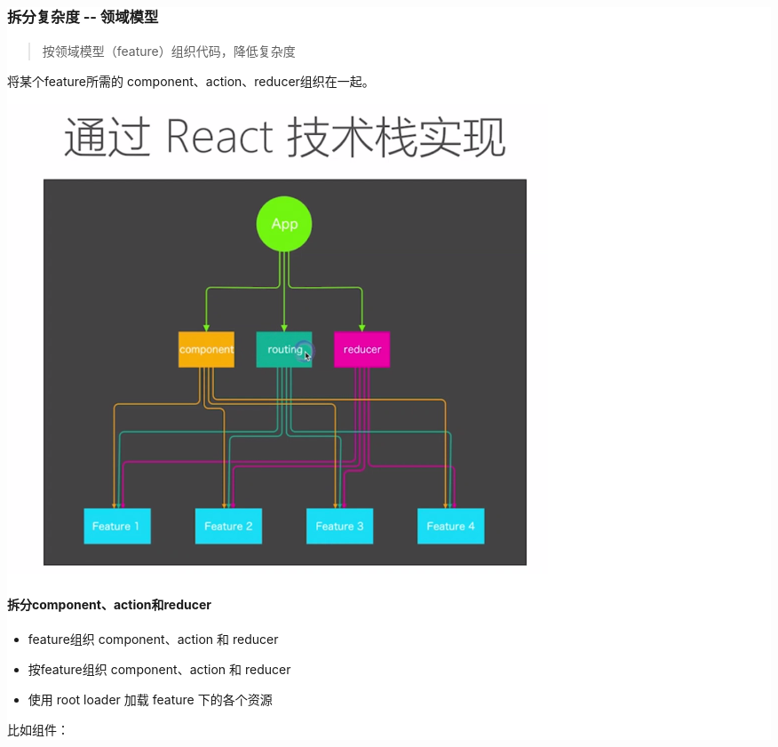 

### 拆分复杂度 -- 领域模型

> 按领域模型（feature）组织代码，降低复杂度

将某个feature所需的 component、action、reducer组织在一起。

![image-20201110155027088](../../images/image-20201110155027088.png)

#### 拆分component、action和reducer

* feature组织 component、action 和 reducer

* 按feature组织 component、action 和 reducer
* 使用 root loader 加载 feature 下的各个资源

比如组件：
